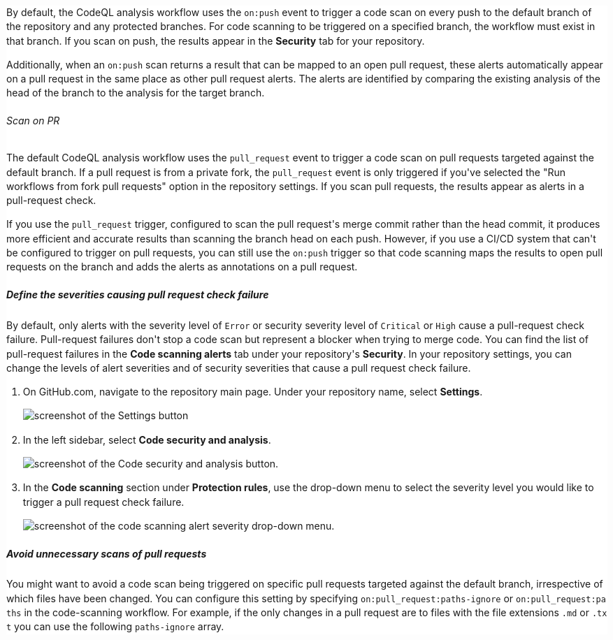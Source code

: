 By default, the CodeQL analysis workflow uses the `on:push` event to trigger a code scan on every push to the default branch of the repository and any protected branches. For code scanning to be triggered on a specified branch, the workflow must exist in that branch. If you scan on push, the results appear in the **Security** tab for your repository.

Additionally, when an `on:push` scan returns a result that can be mapped to an open pull request, these alerts automatically appear on a pull request in the same place as other pull request alerts. The alerts are identified by comparing the existing analysis of the head of the branch to the analysis for the target branch.

###### Scan on PR

The default CodeQL analysis workflow uses the `pull_request` event to trigger a code scan on pull requests targeted against the default branch. If a pull request is from a private fork, the `pull_request` event is only triggered if you've selected the "Run workflows from fork pull requests" option in the repository settings. If you scan pull requests, the results appear as alerts in a pull-request check.

If you use the `pull_request` trigger, configured to scan the pull request's merge commit rather than the head commit, it produces more efficient and accurate results than scanning the branch head on each push. However, if you use a CI/CD system that can't be configured to trigger on pull requests, you can still use the `on:push` trigger so that code scanning maps the results to open pull requests on the branch and adds the alerts as annotations on a pull request.

##### Define the severities causing pull request check failure

By default, only alerts with the severity level of `Error` or security severity level of `Critical` or `High` cause a pull-request check failure. Pull-request failures don't stop a code scan but represent a blocker when trying to merge code. You can find the list of pull-request failures in the **Code scanning alerts** tab under your repository's **Security**. In your repository settings, you can change the levels of alert severities and of security severities that cause a pull request check failure.

1. On GitHub.com, navigate to the repository main page. Under your repository name, select **Settings**.
    
    ![screenshot of the Settings button](https://learn.microsoft.com/en-gb/training/github/configure-code-scanning/media/3-severities-2-settings-screenshot.png)
    
2. In the left sidebar, select **Code security and analysis**.
    
    ![screenshot of the Code security and analysis button.](https://learn.microsoft.com/en-gb/training/github/configure-code-scanning/media/3-severities-3-security-analysis-screenshot.png)
    
3. In the **Code scanning** section under **Protection rules**, use the drop-down menu to select the severity level you would like to trigger a pull request check failure.
    
    ![screenshot of the code scanning alert severity drop-down menu.](https://learn.microsoft.com/en-gb/training/github/configure-code-scanning/media/3-severities-4-level-severity-screenshot.png)
    

##### Avoid unnecessary scans of pull requests

You might want to avoid a code scan being triggered on specific pull requests targeted against the default branch, irrespective of which files have been changed. You can configure this setting by specifying `on:pull_request:paths-ignore` or `on:pull_request:paths` in the code-scanning workflow. For example, if the only changes in a pull request are to files with the file extensions `.md` or `.txt` you can use the following `paths-ignore` array.
